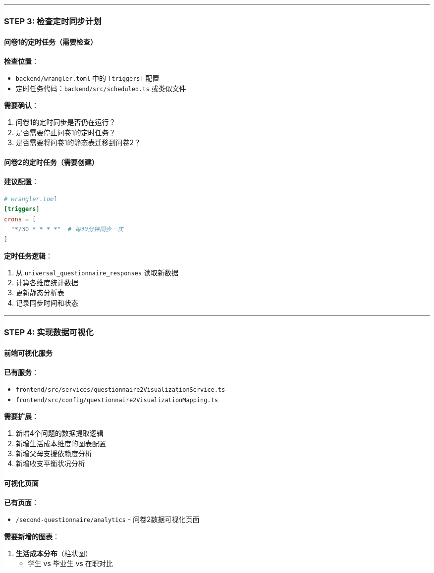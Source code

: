 
---

### STEP 3: 检查定时同步计划

#### 问卷1的定时任务（需要检查）

**检查位置**：
- `backend/wrangler.toml` 中的 `[triggers]` 配置
- 定时任务代码：`backend/src/scheduled.ts` 或类似文件

**需要确认**：
1. 问卷1的定时同步是否仍在运行？
2. 是否需要停止问卷1的定时任务？
3. 是否需要将问卷1的静态表迁移到问卷2？

#### 问卷2的定时任务（需要创建）

**建议配置**：
```toml
# wrangler.toml
[triggers]
crons = [
  "*/30 * * * *"  # 每30分钟同步一次
]
```

**定时任务逻辑**：
1. 从 `universal_questionnaire_responses` 读取新数据
2. 计算各维度统计数据
3. 更新静态分析表
4. 记录同步时间和状态

---

### STEP 4: 实现数据可视化

#### 前端可视化服务

**已有服务**：
- `frontend/src/services/questionnaire2VisualizationService.ts`
- `frontend/src/config/questionnaire2VisualizationMapping.ts`

**需要扩展**：
1. 新增4个问题的数据提取逻辑
2. 新增生活成本维度的图表配置
3. 新增父母支援依赖度分析
4. 新增收支平衡状况分析

#### 可视化页面

**已有页面**：
- `/second-questionnaire/analytics` - 问卷2数据可视化页面

**需要新增的图表**：
1. **生活成本分布**（柱状图）
   - 学生 vs 毕业生 vs 在职对比
